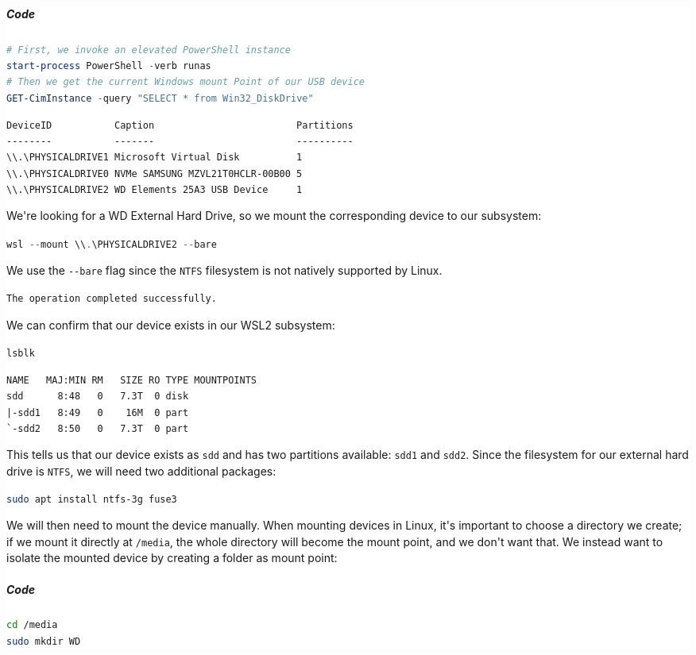 ##### Code

```PowerShell
# First, we invoke an elevated PowerShell instance
start-process PowerShell -verb runas
# Then we get the current Windows mount Point of our USB device
GET-CimInstance -query "SELECT * from Win32_DiskDrive"
```

```
DeviceID           Caption                         Partitions
--------           -------                         ----------
\\.\PHYSICALDRIVE1 Microsoft Virtual Disk          1
\\.\PHYSICALDRIVE0 NVMe SAMSUNG MZVL21T0HCLR-00B00 5
\\.\PHYSICALDRIVE2 WD Elements 25A3 USB Device     1
```

We're looking for a WD External Hard Drive, so we mount the corresponding device to our subsystem:

```PowerShell
wsl --mount \\.\PHYSICALDRIVE2 --bare
```

We use the `--bare` flag since the `NTFS` filesystem is not natively supported by Linux.

```
The operation completed successfully.
```

We can confirm that our device exists in our WSL2 subsystem:

```Bash
lsblk
```

```
NAME   MAJ:MIN RM   SIZE RO TYPE MOUNTPOINTS
sdd      8:48   0   7.3T  0 disk
|-sdd1   8:49   0    16M  0 part
`-sdd2   8:50   0   7.3T  0 part
```

This tells us that our device exists as `sdd` and has two partitions available: `sdd1` and `sdd2`.
Since the filesystem for our external hard drive is `NTFS`, we will need two additional packages:

```Bash
sudo apt install ntfs-3g fuse3
```

We will then need to mount the device manually. When mounting devices in Linux, it's important to choose a directory we create; if we mount it directly at `/media`, the whole directory will become the mount point, and we don't want that. We instead want to isolate the mounted device by creating a folder as mount point:

##### Code

```Bash
cd /media
sudo mkdir WD
```

